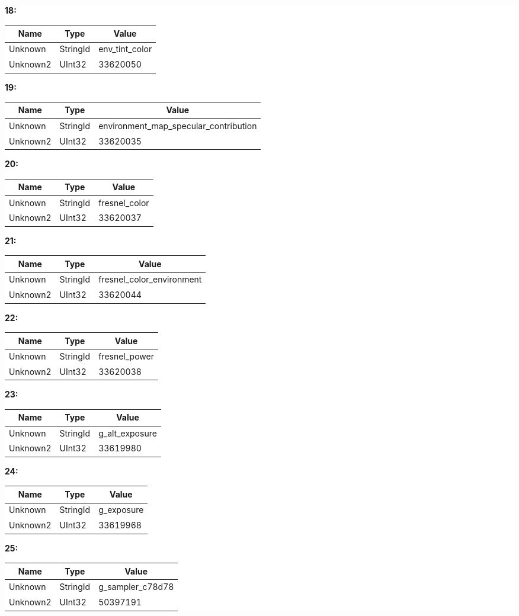
**18:**

Name	| Type	| Value
---	|---	|---	|
Unknown	|StringId	|env_tint_color
Unknown2	|UInt32	|33620050


**19:**

Name	| Type	| Value
---	|---	|---	|
Unknown	|StringId	|environment_map_specular_contribution
Unknown2	|UInt32	|33620035


**20:**

Name	| Type	| Value
---	|---	|---	|
Unknown	|StringId	|fresnel_color
Unknown2	|UInt32	|33620037


**21:**

Name	| Type	| Value
---	|---	|---	|
Unknown	|StringId	|fresnel_color_environment
Unknown2	|UInt32	|33620044


**22:**

Name	| Type	| Value
---	|---	|---	|
Unknown	|StringId	|fresnel_power
Unknown2	|UInt32	|33620038


**23:**

Name	| Type	| Value
---	|---	|---	|
Unknown	|StringId	|g_alt_exposure
Unknown2	|UInt32	|33619980


**24:**

Name	| Type	| Value
---	|---	|---	|
Unknown	|StringId	|g_exposure
Unknown2	|UInt32	|33619968


**25:**

Name	| Type	| Value
---	|---	|---	|
Unknown	|StringId	|g_sampler_c78d78
Unknown2	|UInt32	|50397191
